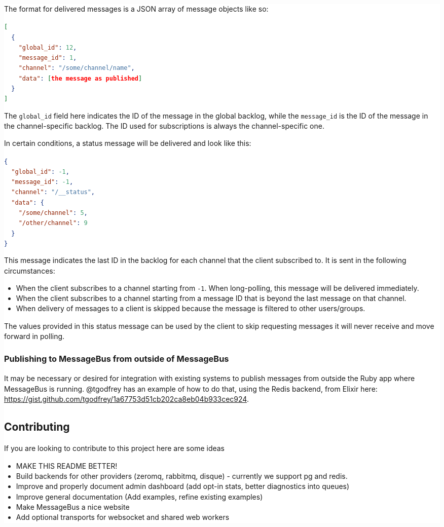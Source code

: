 The format for delivered messages is a JSON array of message objects like so:

```json
[
  {
    "global_id": 12,
    "message_id": 1,
    "channel": "/some/channel/name",
    "data": [the message as published]
  }
]
```

The `global_id` field here indicates the ID of the message in the global backlog, while the `message_id` is the ID of the message in the channel-specific backlog. The ID used for subscriptions is always the channel-specific one.

In certain conditions, a status message will be delivered and look like this:

```json
{
  "global_id": -1,
  "message_id": -1,
  "channel": "/__status",
  "data": {
    "/some/channel": 5,
    "/other/channel": 9
  }
}
```

This message indicates the last ID in the backlog for each channel that the client subscribed to. It is sent in the following circumstances:

* When the client subscribes to a channel starting from `-1`. When long-polling, this message will be delivered immediately.
* When the client subscribes to a channel starting from a message ID that is beyond the last message on that channel.
* When delivery of messages to a client is skipped because the message is filtered to other users/groups.

The values provided in this status message can be used by the client to skip requesting messages it will never receive and move forward in polling.

### Publishing to MessageBus from outside of MessageBus

It may be necessary or desired for integration with existing systems to publish messages from outside the Ruby app where MessageBus is running. @tgodfrey has an example of how to do that, using the Redis backend, from Elixir here: https://gist.github.com/tgodfrey/1a67753d51cb202ca8eb04b933cec924.

## Contributing

If you are looking to contribute to this project here are some ideas

- MAKE THIS README BETTER!
- Build backends for other providers (zeromq, rabbitmq, disque) - currently we support pg and redis.
- Improve and properly document admin dashboard (add opt-in stats, better diagnostics into queues)
- Improve general documentation (Add examples, refine existing examples)
- Make MessageBus a nice website
- Add optional transports for websocket and shared web workers

